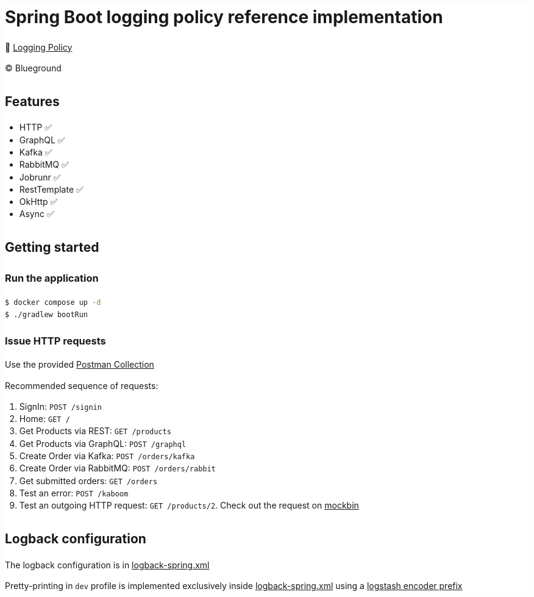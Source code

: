 # Spring Boot logging policy reference implementation

👀 [Logging Policy](https://theblueground.getoutline.com/doc/logging-policy-a74XHsph7v)

© Blueground 

## Features

* HTTP ✅
* GraphQL ✅
* Kafka ✅
* RabbitMQ ✅
* Jobrunr ✅
* RestTemplate ✅
* OkHttp ✅
* Async ✅

## Getting started

### Run the application

```sh
$ docker compose up -d
$ ./gradlew bootRun
```

### Issue HTTP requests

Use the provided [Postman Collection](https://github.com/bluegroundltd/logging-policy-spring/blob/main/postman.json)

Recommended sequence of requests:

1. SignIn: `POST /signin`
2. Home: `GET /`
3. Get Products via REST: `GET /products`
4. Get Products via GraphQL: `POST /graphql`
5. Create Order via Kafka: `POST /orders/kafka`
6. Create Order via RabbitMQ: `POST /orders/rabbit`
7. Get submitted orders: `GET /orders`
8. Test an error: `POST /kaboom`
9. Test an outgoing HTTP request: `GET /products/2`. Check out the request
   on [mockbin](https://mockbin.io/bins/cf6a7196c25648e3ac240530d1ce6120)

## Logback configuration

The logback configuration is
in [logback-spring.xml](https://github.com/bluegroundltd/logging-policy-spring/blob/main/src/main/resources/logback-spring.xml)

Pretty-printing in `dev` profile is implemented exclusively
inside [logback-spring.xml](https://github.com/bluegroundltd/logging-policy-spring/blob/main/src/main/resources/logback-spring.xml)
using
a [logstash encoder prefix](https://github.com/logfellow/logstash-logback-encoder/tree/logstash-logback-encoder-4.7?tab=readme-ov-file#prefix_suffix)
